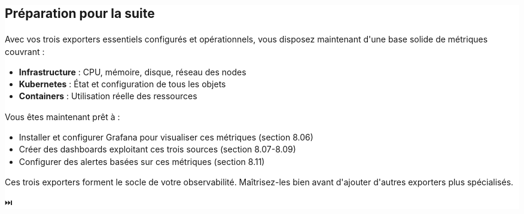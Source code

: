 ## Préparation pour la suite

Avec vos trois exporters essentiels configurés et opérationnels, vous disposez maintenant d'une base solide de métriques couvrant :

- **Infrastructure** : CPU, mémoire, disque, réseau des nodes
- **Kubernetes** : État et configuration de tous les objets
- **Containers** : Utilisation réelle des ressources

Vous êtes maintenant prêt à :
- Installer et configurer Grafana pour visualiser ces métriques (section 8.06)
- Créer des dashboards exploitant ces trois sources (section 8.07-8.09)
- Configurer des alertes basées sur ces métriques (section 8.11)

Ces trois exporters forment le socle de votre observabilité. Maîtrisez-les bien avant d'ajouter d'autres exporters plus spécialisés.

⏭️
